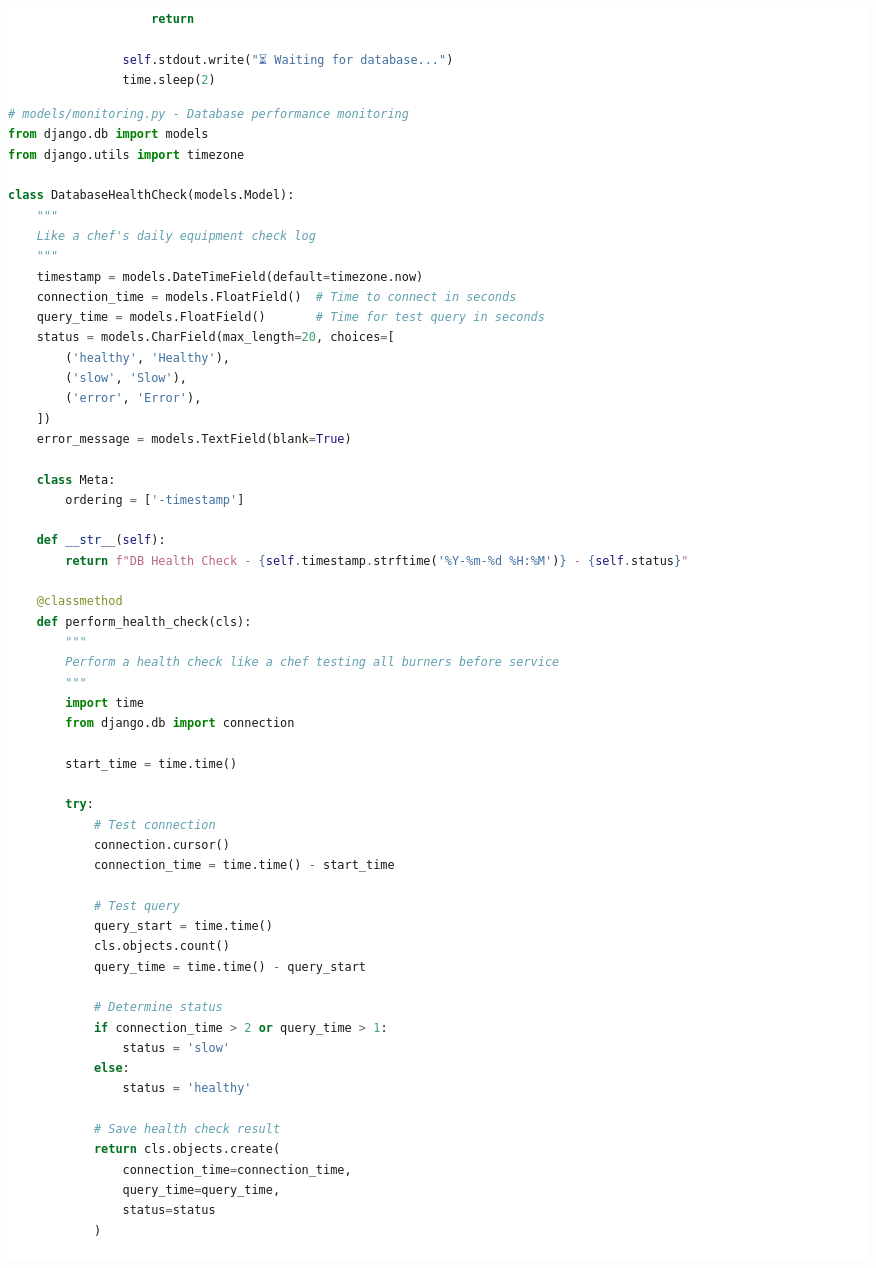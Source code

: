 ```python
                    return
                
                self.stdout.write("⏳ Waiting for database...")
                time.sleep(2)
```

```python
# models/monitoring.py - Database performance monitoring
from django.db import models
from django.utils import timezone

class DatabaseHealthCheck(models.Model):
    """
    Like a chef's daily equipment check log
    """
    timestamp = models.DateTimeField(default=timezone.now)
    connection_time = models.FloatField()  # Time to connect in seconds
    query_time = models.FloatField()       # Time for test query in seconds
    status = models.CharField(max_length=20, choices=[
        ('healthy', 'Healthy'),
        ('slow', 'Slow'),
        ('error', 'Error'),
    ])
    error_message = models.TextField(blank=True)
    
    class Meta:
        ordering = ['-timestamp']
    
    def __str__(self):
        return f"DB Health Check - {self.timestamp.strftime('%Y-%m-%d %H:%M')} - {self.status}"

    @classmethod
    def perform_health_check(cls):
        """
        Perform a health check like a chef testing all burners before service
        """
        import time
        from django.db import connection
        
        start_time = time.time()
        
        try:
            # Test connection
            connection.cursor()
            connection_time = time.time() - start_time
            
            # Test query
            query_start = time.time()
            cls.objects.count()
            query_time = time.time() - query_start
            
            # Determine status
            if connection_time > 2 or query_time > 1:
                status = 'slow'
            else:
                status = 'healthy'
            
            # Save health check result
            return cls.objects.create(
                connection_time=connection_time,
                query_time=query_time,
                status=status
            )
            
```